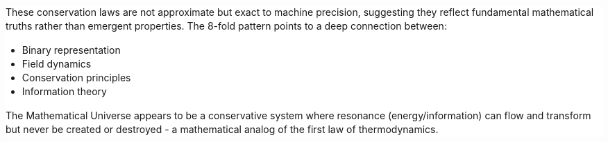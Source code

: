 These conservation laws are not approximate but exact to machine precision, suggesting they reflect fundamental mathematical truths rather than emergent properties. The 8-fold pattern points to a deep connection between:
- Binary representation
- Field dynamics  
- Conservation principles
- Information theory

The Mathematical Universe appears to be a conservative system where resonance (energy/information) can flow and transform but never be created or destroyed - a mathematical analog of the first law of thermodynamics.